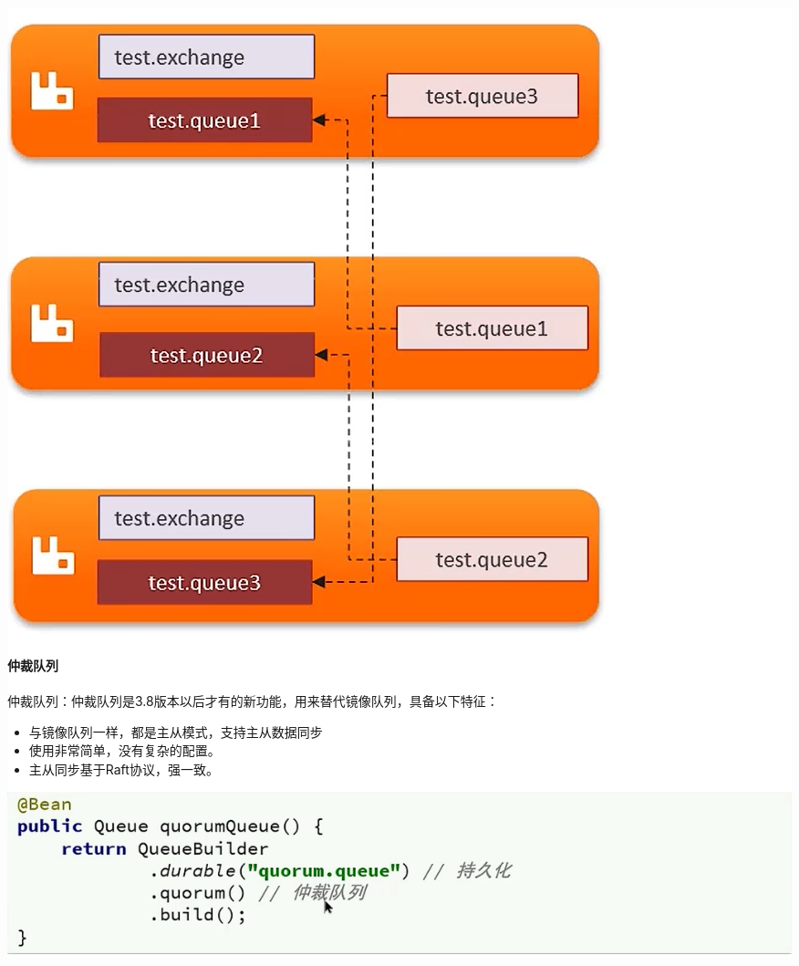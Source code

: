 ![image-20240825160949634](面试技术.assets/image-20240825160949634.png)

#### 仲裁队列

仲裁队列：仲裁队列是3.8版本以后才有的新功能，用来替代镜像队列，具备以下特征：

* 与镜像队列一样，都是主从模式，支持主从数据同步
* 使用非常简单，没有复杂的配置。
* 主从同步基于Raft协议，强一致。

![image-20240825161341720](面试技术.assets/image-20240825161341720.png)
